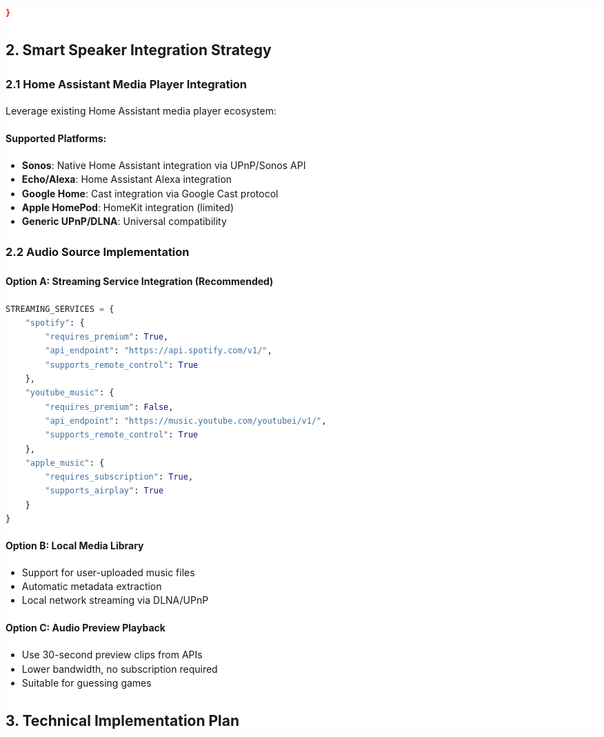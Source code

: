 ```json
}
```

## 2. Smart Speaker Integration Strategy

### 2.1 Home Assistant Media Player Integration

Leverage existing Home Assistant media player ecosystem:

#### Supported Platforms:
- **Sonos**: Native Home Assistant integration via UPnP/Sonos API
- **Echo/Alexa**: Home Assistant Alexa integration
- **Google Home**: Cast integration via Google Cast protocol
- **Apple HomePod**: HomeKit integration (limited)
- **Generic UPnP/DLNA**: Universal compatibility

### 2.2 Audio Source Implementation

#### Option A: Streaming Service Integration (Recommended)
```python
STREAMING_SERVICES = {
    "spotify": {
        "requires_premium": True,
        "api_endpoint": "https://api.spotify.com/v1/",
        "supports_remote_control": True
    },
    "youtube_music": {
        "requires_premium": False,
        "api_endpoint": "https://music.youtube.com/youtubei/v1/",
        "supports_remote_control": True
    },
    "apple_music": {
        "requires_subscription": True,
        "supports_airplay": True
    }
}
```

#### Option B: Local Media Library
- Support for user-uploaded music files
- Automatic metadata extraction
- Local network streaming via DLNA/UPnP

#### Option C: Audio Preview Playback
- Use 30-second preview clips from APIs
- Lower bandwidth, no subscription required
- Suitable for guessing games

## 3. Technical Implementation Plan
